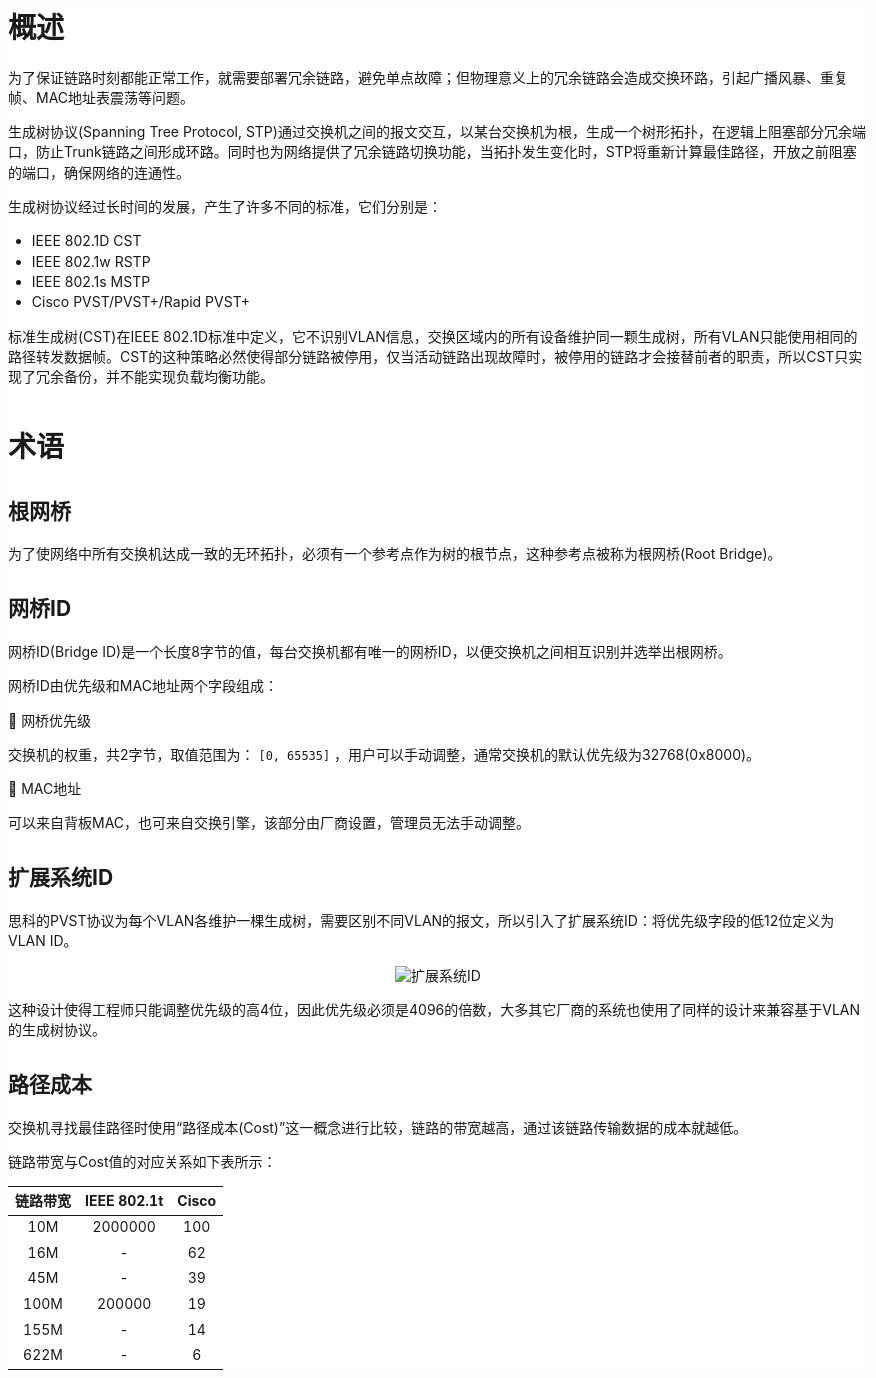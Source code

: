 # 概述
为了保证链路时刻都能正常工作，就需要部署冗余链路，避免单点故障；但物理意义上的冗余链路会造成交换环路，引起广播风暴、重复帧、MAC地址表震荡等问题。

生成树协议(Spanning Tree Protocol, STP)通过交换机之间的报文交互，以某台交换机为根，生成一个树形拓扑，在逻辑上阻塞部分冗余端口，防止Trunk链路之间形成环路。同时也为网络提供了冗余链路切换功能，当拓扑发生变化时，STP将重新计算最佳路径，开放之前阻塞的端口，确保网络的连通性。

生成树协议经过长时间的发展，产生了许多不同的标准，它们分别是：

- IEEE 802.1D CST
- IEEE 802.1w RSTP
- IEEE 802.1s MSTP
- Cisco PVST/PVST+/Rapid PVST+

标准生成树(CST)在IEEE 802.1D标准中定义，它不识别VLAN信息，交换区域内的所有设备维护同一颗生成树，所有VLAN只能使用相同的路径转发数据帧。CST的这种策略必然使得部分链路被停用，仅当活动链路出现故障时，被停用的链路才会接替前者的职责，所以CST只实现了冗余备份，并不能实现负载均衡功能。

# 术语
## 根网桥
为了使网络中所有交换机达成一致的无环拓扑，必须有一个参考点作为树的根节点，这种参考点被称为根网桥(Root Bridge)。

## 网桥ID
网桥ID(Bridge ID)是一个长度8字节的值，每台交换机都有唯一的网桥ID，以便交换机之间相互识别并选举出根网桥。

网桥ID由优先级和MAC地址两个字段组成：

🔷 网桥优先级

交换机的权重，共2字节，取值范围为： `[0, 65535]` ，用户可以手动调整，通常交换机的默认优先级为32768(0x8000)。

🔷 MAC地址

可以来自背板MAC，也可来自交换引擎，该部分由厂商设置，管理员无法手动调整。

## 扩展系统ID
思科的PVST协议为每个VLAN各维护一棵生成树，需要区别不同VLAN的报文，所以引入了扩展系统ID：将优先级字段的低12位定义为VLAN ID。

<div align="center">

![扩展系统ID](./Assets-STP/术语-扩展系统ID.jpg)

</div>

这种设计使得工程师只能调整优先级的高4位，因此优先级必须是4096的倍数，大多其它厂商的系统也使用了同样的设计来兼容基于VLAN的生成树协议。

## 路径成本
交换机寻找最佳路径时使用“路径成本(Cost)”这一概念进行比较，链路的带宽越高，通过该链路传输数据的成本就越低。

链路带宽与Cost值的对应关系如下表所示：

<div align="center">

| 链路带宽 | IEEE 802.1t | Cisco |
| :------: | :---------: | :---: |
|   10M    |   2000000   |  100  |
|   16M    |      -      |  62   |
|   45M    |      -      |  39   |
|   100M   |   200000    |  19   |
|   155M   |      -      |  14   |
|   622M   |      -      |   6   |